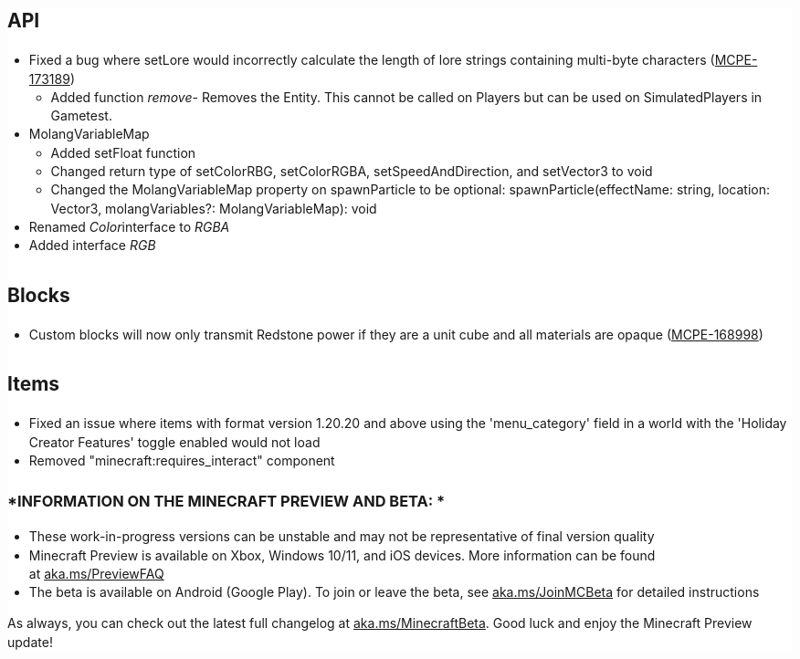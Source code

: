 ## **API**

-   Fixed a bug where setLore would incorrectly calculate the length of lore strings containing multi-byte characters ([MCPE-173189](https://bugs.mojang.com/browse/MCPE-173189))
    -   Added function *remove*- Removes the Entity. This cannot be called on Players but can be used on SimulatedPlayers in Gametest.
-   MolangVariableMap
    -   Added setFloat function
    -   Changed return type of setColorRBG, setColorRGBA, setSpeedAndDirection, and setVector3 to void
    -   Changed the MolangVariableMap property on spawnParticle to be optional: spawnParticle(effectName: string, location: Vector3, molangVariables?: MolangVariableMap): void
-   Renamed *Color*interface to *RGBA*
-   Added interface *RGB*

## **Blocks**

-   Custom blocks will now only transmit Redstone power if they are a unit cube and all materials are opaque ([MCPE-168998](https://bugs.mojang.com/browse/MCPE-168998)) 

## **Items**

-   Fixed an issue where items with format version 1.20.20 and above using the \'menu_category\' field in a world with the \'Holiday Creator Features\' toggle enabled would not load
-   Removed \"minecraft:requires_interact\" component

### *INFORMATION ON THE MINECRAFT PREVIEW AND BETA: *

-   These work-in-progress versions can be unstable and may not be representative of final version quality
-   Minecraft Preview is available on Xbox, Windows 10/11, and iOS devices. More information can be found at [aka.ms/PreviewFAQ](http://aka.ms/PreviewFAQ)
-   The beta is available on Android (Google Play). To join or leave the beta, see [aka.ms/JoinMCBeta](https://aka.ms/JoinMCBeta) for detailed instructions

As always, you can check out the latest full changelog at [aka.ms/MinecraftBeta](https://aka.ms/MinecraftBeta). Good luck and enjoy the Minecraft Preview update!
